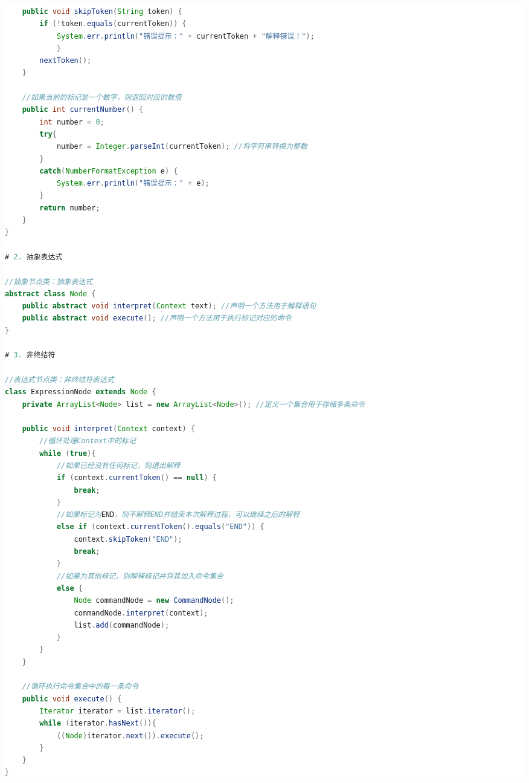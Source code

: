 ```java
	public void skipToken(String token) {
		if (!token.equals(currentToken)) {
			System.err.println("错误提示：" + currentToken + "解释错误！");
			}
		nextToken();
	}
	
	//如果当前的标记是一个数字，则返回对应的数值
	public int currentNumber() {
		int number = 0;
		try{
			number = Integer.parseInt(currentToken); //将字符串转换为整数
		}
		catch(NumberFormatException e) {
			System.err.println("错误提示：" + e);
		}
		return number;
	}
}

# 2. 抽象表达式

//抽象节点类：抽象表达式
abstract class Node {
	public abstract void interpret(Context text); //声明一个方法用于解释语句
	public abstract void execute(); //声明一个方法用于执行标记对应的命令
}

# 3. 非终结符

//表达式节点类：非终结符表达式
class ExpressionNode extends Node {
	private ArrayList<Node> list = new ArrayList<Node>(); //定义一个集合用于存储多条命令
	
	public void interpret(Context context) {
		//循环处理Context中的标记
		while (true){
			//如果已经没有任何标记，则退出解释
			if (context.currentToken() == null) {
				break;
			}
			//如果标记为END，则不解释END并结束本次解释过程，可以继续之后的解释
			else if (context.currentToken().equals("END")) {
				context.skipToken("END");
				break;
			}
			//如果为其他标记，则解释标记并将其加入命令集合
			else {
				Node commandNode = new CommandNode();
				commandNode.interpret(context);
				list.add(commandNode);
			}
		}
	}
	
	//循环执行命令集合中的每一条命令
	public void execute() {
		Iterator iterator = list.iterator();
		while (iterator.hasNext()){
			((Node)iterator.next()).execute();
		}
	}
}
```